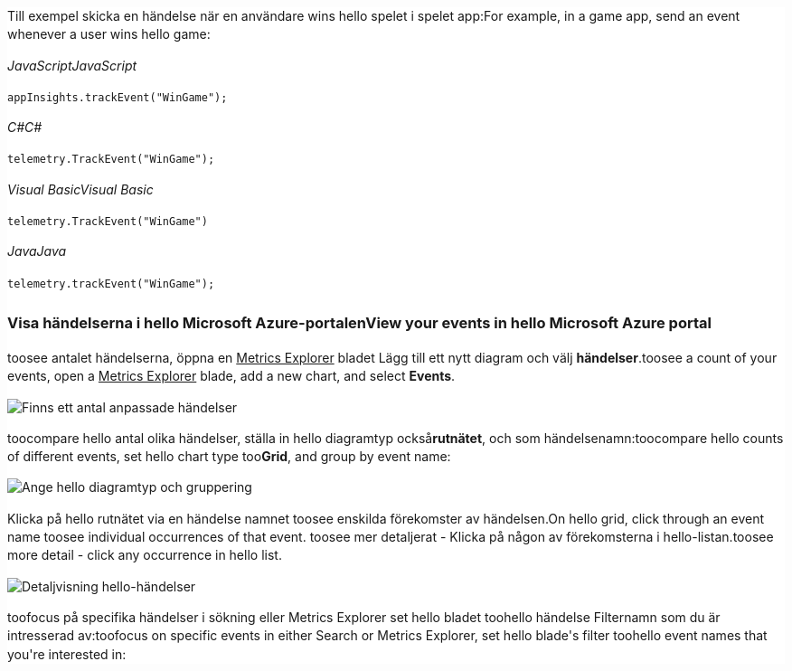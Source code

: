 <span data-ttu-id="a44f6-148">Till exempel skicka en händelse när en användare wins hello spelet i spelet app:</span><span class="sxs-lookup"><span data-stu-id="a44f6-148">For example, in a game app, send an event whenever a user wins hello game:</span></span>

<span data-ttu-id="a44f6-149">*JavaScript*</span><span class="sxs-lookup"><span data-stu-id="a44f6-149">*JavaScript*</span></span>

    appInsights.trackEvent("WinGame");

<span data-ttu-id="a44f6-150">*C#*</span><span class="sxs-lookup"><span data-stu-id="a44f6-150">*C#*</span></span>

    telemetry.TrackEvent("WinGame");

<span data-ttu-id="a44f6-151">*Visual Basic*</span><span class="sxs-lookup"><span data-stu-id="a44f6-151">*Visual Basic*</span></span>

    telemetry.TrackEvent("WinGame")

<span data-ttu-id="a44f6-152">*Java*</span><span class="sxs-lookup"><span data-stu-id="a44f6-152">*Java*</span></span>

    telemetry.trackEvent("WinGame");

### <a name="view-your-events-in-hello-microsoft-azure-portal"></a><span data-ttu-id="a44f6-153">Visa händelserna i hello Microsoft Azure-portalen</span><span class="sxs-lookup"><span data-stu-id="a44f6-153">View your events in hello Microsoft Azure portal</span></span>
<span data-ttu-id="a44f6-154">toosee antalet händelserna, öppna en [Metrics Explorer](app-insights-metrics-explorer.md) bladet Lägg till ett nytt diagram och välj **händelser**.</span><span class="sxs-lookup"><span data-stu-id="a44f6-154">toosee a count of your events, open a [Metrics Explorer](app-insights-metrics-explorer.md) blade, add a new chart, and select **Events**.</span></span>  

![Finns ett antal anpassade händelser](./media/app-insights-api-custom-events-metrics/01-custom.png)

<span data-ttu-id="a44f6-156">toocompare hello antal olika händelser, ställa in hello diagramtyp också**rutnätet**, och som händelsenamn:</span><span class="sxs-lookup"><span data-stu-id="a44f6-156">toocompare hello counts of different events, set hello chart type too**Grid**, and group by event name:</span></span>

![Ange hello diagramtyp och gruppering](./media/app-insights-api-custom-events-metrics/07-grid.png)

<span data-ttu-id="a44f6-158">Klicka på hello rutnätet via en händelse namnet toosee enskilda förekomster av händelsen.</span><span class="sxs-lookup"><span data-stu-id="a44f6-158">On hello grid, click through an event name toosee individual occurrences of that event.</span></span> <span data-ttu-id="a44f6-159">toosee mer detaljerat - Klicka på någon av förekomsterna i hello-listan.</span><span class="sxs-lookup"><span data-stu-id="a44f6-159">toosee more detail - click any occurrence in hello list.</span></span>

![Detaljvisning hello-händelser](./media/app-insights-api-custom-events-metrics/03-instances.png)

<span data-ttu-id="a44f6-161">toofocus på specifika händelser i sökning eller Metrics Explorer set hello bladet toohello händelse Filternamn som du är intresserad av:</span><span class="sxs-lookup"><span data-stu-id="a44f6-161">toofocus on specific events in either Search or Metrics Explorer, set hello blade's filter toohello event names that you're interested in:</span></span>
